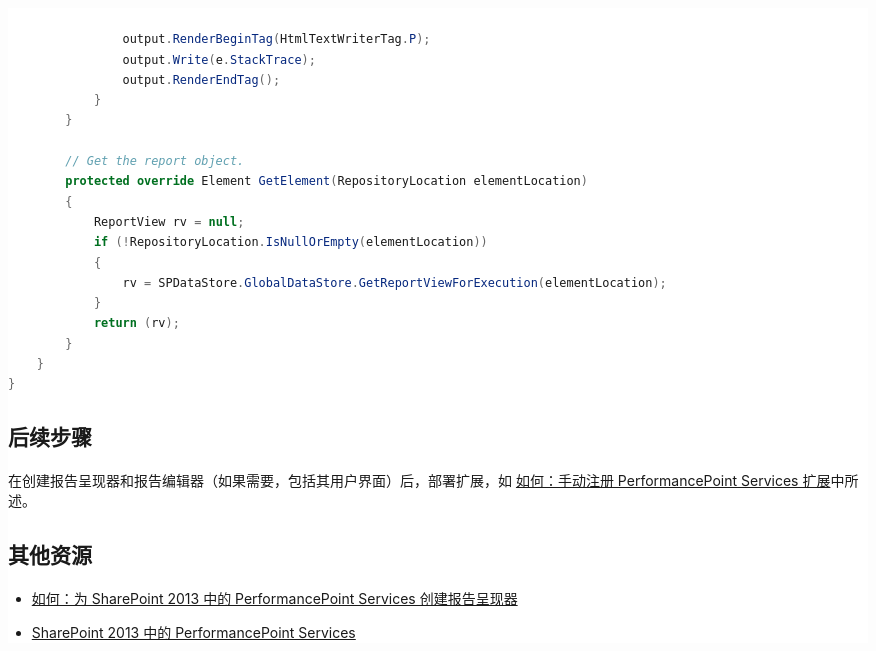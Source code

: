 ```cs

                output.RenderBeginTag(HtmlTextWriterTag.P); 
                output.Write(e.StackTrace);
                output.RenderEndTag();
            }
        }

        // Get the report object.
        protected override Element GetElement(RepositoryLocation elementLocation)
        {
            ReportView rv = null;
            if (!RepositoryLocation.IsNullOrEmpty(elementLocation))
            {
                rv = SPDataStore.GlobalDataStore.GetReportViewForExecution(elementLocation);
            }
            return (rv);
        }
    }
}
```


## 后续步骤
<a name="bk_next"> </a>

在创建报告呈现器和报告编辑器（如果需要，包括其用户界面）后，部署扩展，如 [如何：手动注册 PerformancePoint Services 扩展](http://msdn.microsoft.com/library/3aa6d340-4b05-46b3-9648-2b6e18e04e09%28Office.15%29.aspx)中所述。
  
    
    

## 其他资源
<a name="bk_addResources"> </a>


-  [如何：为 SharePoint 2013 中的 PerformancePoint Services 创建报告呈现器](how-to-create-report-renderers-for-performancepoint-services-in-sharepoint-2013.md)
    
  
-  [SharePoint 2013 中的 PerformancePoint Services](performancepoint-services-in-sharepoint-2013.md)
    
  

